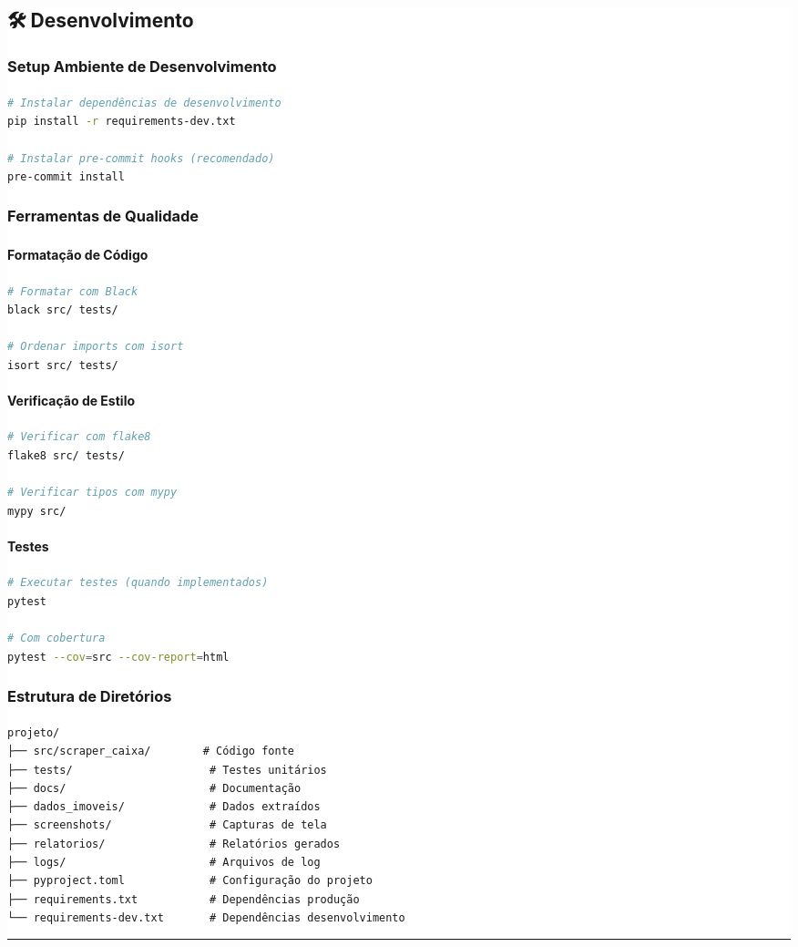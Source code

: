 
## 🛠️ Desenvolvimento

### Setup Ambiente de Desenvolvimento

```bash
# Instalar dependências de desenvolvimento
pip install -r requirements-dev.txt

# Instalar pre-commit hooks (recomendado)
pre-commit install
```

### Ferramentas de Qualidade

#### Formatação de Código
```bash
# Formatar com Black
black src/ tests/

# Ordenar imports com isort
isort src/ tests/
```

#### Verificação de Estilo
```bash
# Verificar com flake8
flake8 src/ tests/

# Verificar tipos com mypy
mypy src/
```

#### Testes
```bash
# Executar testes (quando implementados)
pytest

# Com cobertura
pytest --cov=src --cov-report=html
```

### Estrutura de Diretórios

```
projeto/
├── src/scraper_caixa/        # Código fonte
├── tests/                     # Testes unitários
├── docs/                      # Documentação
├── dados_imoveis/             # Dados extraídos
├── screenshots/               # Capturas de tela
├── relatorios/                # Relatórios gerados
├── logs/                      # Arquivos de log
├── pyproject.toml             # Configuração do projeto
├── requirements.txt           # Dependências produção
└── requirements-dev.txt       # Dependências desenvolvimento
```

---